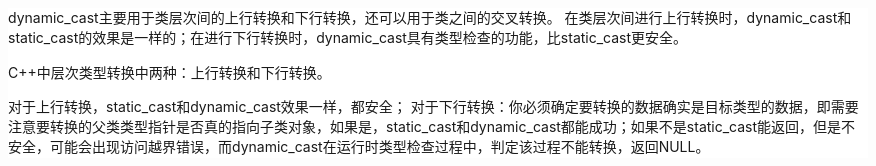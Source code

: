 dynamic_cast主要用于类层次间的上行转换和下行转换，还可以用于类之间的交叉转换。
在类层次间进行上行转换时，dynamic_cast和static_cast的效果是一样的；在进行下行转换时，dynamic_cast具有类型检查的功能，比static_cast更安全。

C++中层次类型转换中两种：上行转换和下行转换。

对于上行转换，static_cast和dynamic_cast效果一样，都安全；
对于下行转换：你必须确定要转换的数据确实是目标类型的数据，即需要注意要转换的父类类型指针是否真的指向子类对象，如果是，static_cast和dynamic_cast都能成功；如果不是static_cast能返回，但是不安全，可能会出现访问越界错误，而dynamic_cast在运行时类型检查过程中，判定该过程不能转换，返回NULL。














